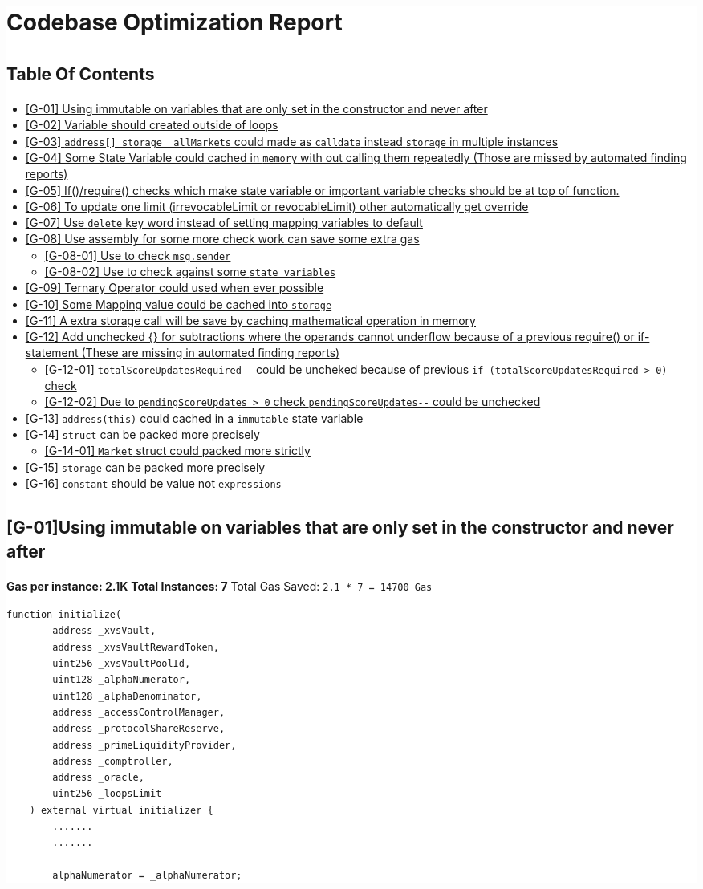 # Codebase Optimization Report



## Table Of Contents

  - [\[G-01\] Using immutable on variables that are only set in the constructor and never after ](#g-)
  - [\[G-02\] Variable should created outside of loops](#g-)
  - [\[G-03\] `address[] storage _allMarkets` could made as `calldata` instead `storage` in multiple instances](#g-)
  - [\[G-04\] Some State Variable could cached in `memory` with out calling them repeatedly (Those are missed by automated finding reports)](#g-)
  - [\[G-05\] If()/require() checks which make state variable or important variable checks should be at top of function.](#g-)
  - [\[G-06\] To update one limit (irrevocableLimit or revocableLimit) other automatically get override](#g-)
  - [\[G-07\] Use `delete` key word instead of setting mapping variables to default](#g-)
  - [\[G-08\] Use assembly for some more check work can save some extra gas](#g-)
      - [\[G-08-01\] Use to check `msg.sender`](#g-)
      - [\[G-08-02\] Use to check against some `state variables`](#g-)
  - [\[G-09\] Ternary Operator could used when ever possible](#g-)
  - [\[G-10\] Some Mapping value could be cached into `storage`](#g-)
  - [\[G-11\] A extra storage call will be save by caching mathematical operation in memory](#g-)
  - [\[G-12\] Add unchecked {} for subtractions where the operands cannot underflow because of a previous require() or if-statement (These are missing in automated finding reports)](#g-)
      - [\[G-12-01\] `totalScoreUpdatesRequired--` could be uncheked because of previous `if (totalScoreUpdatesRequired > 0)` check](#g-)
      - [\[G-12-02\] Due to `pendingScoreUpdates > 0` check `pendingScoreUpdates--` could be unchecked](#g-)
  - [\[G-13\] `address(this)` could cached in a `immutable` state variable](#g-)
  - [\[G-14\] `struct` can be packed more precisely](#g-)
      - [\[G-14-01\] `Market` struct could packed more strictly](#g-)
  - [\[G-15\] `storage` can be packed more precisely](#g-)
  - [\[G-16\] `constant` should be value not `expressions`](#g-)


## [G-01]Using immutable on variables that are only set in the constructor and never after 

**Gas per instance: 2.1K**
**Total Instances: 7**
Total Gas Saved: `2.1 * 7 = 14700 Gas`



```solidity
function initialize(
        address _xvsVault,
        address _xvsVaultRewardToken,
        uint256 _xvsVaultPoolId,
        uint128 _alphaNumerator,
        uint128 _alphaDenominator,
        address _accessControlManager,
        address _protocolShareReserve,
        address _primeLiquidityProvider,
        address _comptroller,
        address _oracle,
        uint256 _loopsLimit
    ) external virtual initializer {
        .......
        .......

        alphaNumerator = _alphaNumerator;
```